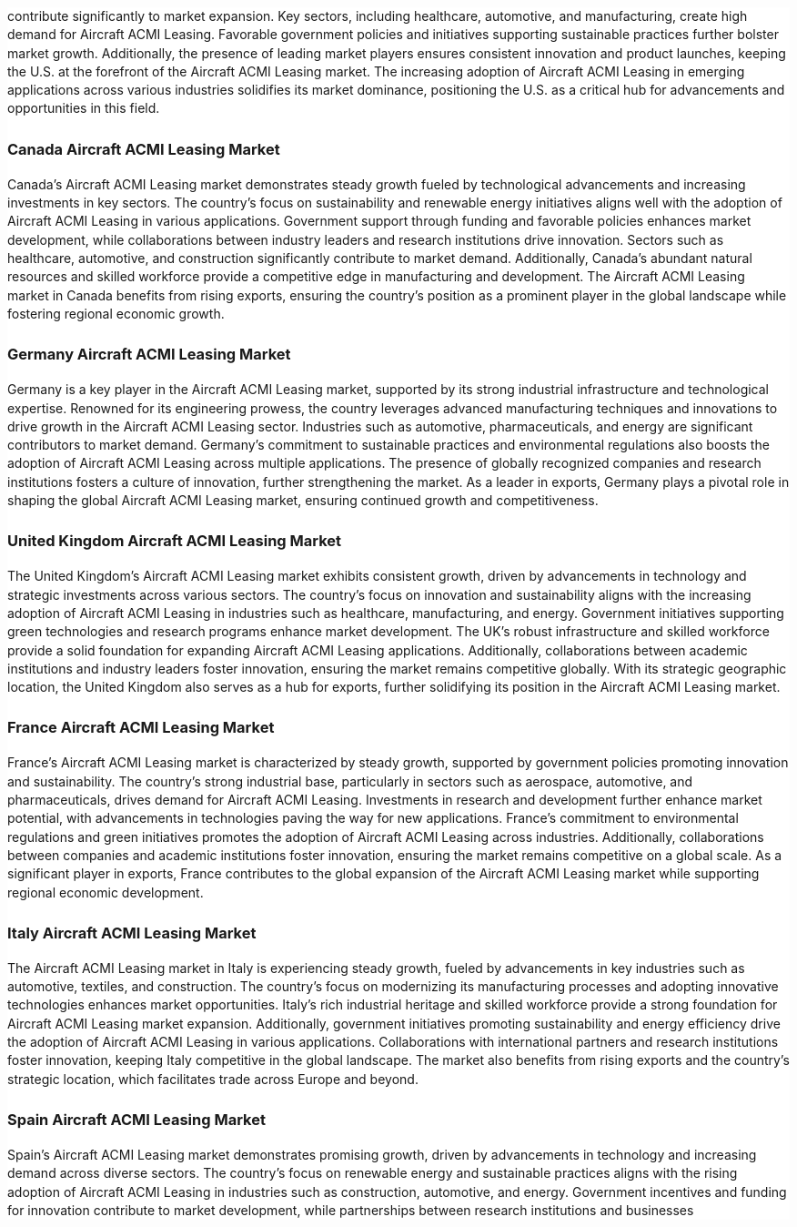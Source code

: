 contribute significantly to market expansion. Key sectors, including healthcare, automotive, and manufacturing, create high demand for Aircraft ACMI Leasing. Favorable government policies and initiatives supporting sustainable practices further bolster market growth. Additionally, the presence of leading market players ensures consistent innovation and product launches, keeping the U.S. at the forefront of the Aircraft ACMI Leasing market. The increasing adoption of Aircraft ACMI Leasing in emerging applications across various industries solidifies its market dominance, positioning the U.S. as a critical hub for advancements and opportunities in this field.</p><h3>Canada Aircraft ACMI Leasing Market</h3><p>Canada&rsquo;s Aircraft ACMI Leasing market demonstrates steady growth fueled by technological advancements and increasing investments in key sectors. The country&rsquo;s focus on sustainability and renewable energy initiatives aligns well with the adoption of Aircraft ACMI Leasing in various applications. Government support through funding and favorable policies enhances market development, while collaborations between industry leaders and research institutions drive innovation. Sectors such as healthcare, automotive, and construction significantly contribute to market demand. Additionally, Canada&rsquo;s abundant natural resources and skilled workforce provide a competitive edge in manufacturing and development. The Aircraft ACMI Leasing market in Canada benefits from rising exports, ensuring the country&rsquo;s position as a prominent player in the global landscape while fostering regional economic growth.</p><h3>Germany Aircraft ACMI Leasing Market</h3><p>Germany is a key player in the Aircraft ACMI Leasing market, supported by its strong industrial infrastructure and technological expertise. Renowned for its engineering prowess, the country leverages advanced manufacturing techniques and innovations to drive growth in the Aircraft ACMI Leasing sector. Industries such as automotive, pharmaceuticals, and energy are significant contributors to market demand. Germany&rsquo;s commitment to sustainable practices and environmental regulations also boosts the adoption of Aircraft ACMI Leasing across multiple applications. The presence of globally recognized companies and research institutions fosters a culture of innovation, further strengthening the market. As a leader in exports, Germany plays a pivotal role in shaping the global Aircraft ACMI Leasing market, ensuring continued growth and competitiveness.</p><h3>United Kingdom Aircraft ACMI Leasing Market</h3><p>The United Kingdom&rsquo;s Aircraft ACMI Leasing market exhibits consistent growth, driven by advancements in technology and strategic investments across various sectors. The country&rsquo;s focus on innovation and sustainability aligns with the increasing adoption of Aircraft ACMI Leasing in industries such as healthcare, manufacturing, and energy. Government initiatives supporting green technologies and research programs enhance market development. The UK&rsquo;s robust infrastructure and skilled workforce provide a solid foundation for expanding Aircraft ACMI Leasing applications. Additionally, collaborations between academic institutions and industry leaders foster innovation, ensuring the market remains competitive globally. With its strategic geographic location, the United Kingdom also serves as a hub for exports, further solidifying its position in the Aircraft ACMI Leasing market.</p><h3>France Aircraft ACMI Leasing Market</h3><p>France&rsquo;s Aircraft ACMI Leasing market is characterized by steady growth, supported by government policies promoting innovation and sustainability. The country&rsquo;s strong industrial base, particularly in sectors such as aerospace, automotive, and pharmaceuticals, drives demand for Aircraft ACMI Leasing. Investments in research and development further enhance market potential, with advancements in technologies paving the way for new applications. France&rsquo;s commitment to environmental regulations and green initiatives promotes the adoption of Aircraft ACMI Leasing across industries. Additionally, collaborations between companies and academic institutions foster innovation, ensuring the market remains competitive on a global scale. As a significant player in exports, France contributes to the global expansion of the Aircraft ACMI Leasing market while supporting regional economic development.</p><h3>Italy Aircraft ACMI Leasing Market</h3><p>The Aircraft ACMI Leasing market in Italy is experiencing steady growth, fueled by advancements in key industries such as automotive, textiles, and construction. The country&rsquo;s focus on modernizing its manufacturing processes and adopting innovative technologies enhances market opportunities. Italy&rsquo;s rich industrial heritage and skilled workforce provide a strong foundation for Aircraft ACMI Leasing market expansion. Additionally, government initiatives promoting sustainability and energy efficiency drive the adoption of Aircraft ACMI Leasing in various applications. Collaborations with international partners and research institutions foster innovation, keeping Italy competitive in the global landscape. The market also benefits from rising exports and the country&rsquo;s strategic location, which facilitates trade across Europe and beyond.</p><h3>Spain Aircraft ACMI Leasing Market</h3><p>Spain&rsquo;s Aircraft ACMI Leasing market demonstrates promising growth, driven by advancements in technology and increasing demand across diverse sectors. The country&rsquo;s focus on renewable energy and sustainable practices aligns with the rising adoption of Aircraft ACMI Leasing in industries such as construction, automotive, and energy. Government incentives and funding for innovation contribute to market development, while partnerships between research institutions and businesses